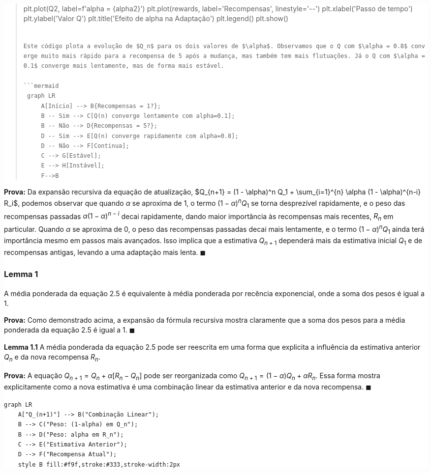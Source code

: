 > plt.plot(Q2, label=f'alpha = {alpha2}')
> plt.plot(rewards, label='Recompensas', linestyle='--')
> plt.xlabel('Passo de tempo')
> plt.ylabel('Valor Q')
> plt.title('Efeito de alpha na Adaptação')
> plt.legend()
> plt.show()
> ```
>
> Este código plota a evolução de $Q_n$ para os dois valores de $\alpha$. Observamos que o Q com $\alpha = 0.8$ converge muito mais rápido para a recompensa de 5 após a mudança, mas também tem mais flutuações. Já o Q com $\alpha = 0.1$ converge mais lentamente, mas de forma mais estável.
>
> ```mermaid
>  graph LR
>      A[Início] --> B{Recompensas = 1?};
>      B -- Sim --> C[Q(n) converge lentamente com alpha=0.1];
>      B -- Não --> D{Recompensas = 5?};
>      D -- Sim --> E[Q(n) converge rapidamente com alpha=0.8];
>      D -- Não --> F[Continua];
>      C --> G[Estável];
>      E --> H[Instável];
>      F-->B
> ```

**Prova:**
Da expansão recursiva da equação de atualização, $Q_{n+1} = (1 - \alpha)^n Q_1 + \sum_{i=1}^{n} \alpha (1 - \alpha)^{n-i} R_i$, podemos observar que quando $\alpha$ se aproxima de 1, o termo $(1 - \alpha)^n Q_1$ se torna desprezível rapidamente, e o peso das recompensas passadas $\alpha(1-\alpha)^{n-i}$ decai rapidamente, dando maior importância às recompensas mais recentes, $R_n$ em particular. Quando $\alpha$ se aproxima de 0, o peso das recompensas passadas decai mais lentamente, e o termo $(1 - \alpha)^n Q_1$ ainda terá importância mesmo em passos mais avançados. Isso implica que a estimativa $Q_{n+1}$ dependerá mais da estimativa inicial $Q_1$ e de recompensas antigas, levando a uma adaptação mais lenta. $\blacksquare$

### Lemma 1

A média ponderada da equação 2.5 é equivalente à média ponderada por recência exponencial, onde a soma dos pesos é igual a 1.

**Prova:**
Como demonstrado acima, a expansão da fórmula recursiva mostra claramente que a soma dos pesos para a média ponderada da equação 2.5 é igual a 1. $\blacksquare$

**Lemma 1.1**
A média ponderada da equação 2.5 pode ser reescrita em uma forma que explicita a influência da estimativa anterior $Q_n$ e da nova recompensa $R_n$.

**Prova:**
A equação $Q_{n+1} = Q_n + \alpha [R_n - Q_n]$ pode ser reorganizada como $Q_{n+1} = (1 - \alpha)Q_n + \alpha R_n$. Essa forma mostra explicitamente como a nova estimativa é uma combinação linear da estimativa anterior e da nova recompensa. $\blacksquare$

```mermaid
graph LR
    A["Q_(n+1)"] --> B("Combinação Linear");
    B --> C("Peso: (1-alpha) em Q_n");
    B --> D("Peso: alpha em R_n");
    C --> E("Estimativa Anterior");
    D --> F("Recompensa Atual");
    style B fill:#f9f,stroke:#333,stroke-width:2px
```


[^1]: "The most important feature distinguishing reinforcement learning from other types of learning is that it uses training information that evaluates the actions taken rather than instructs by giving correct actions. This is what creates the need for active exploration, for an explicit search for good behavior." *(Trecho de Chapter 2: Multi-armed Bandits)*
[^2]: "As noted earlier, we often encounter reinforcement learning problems that are effectively nonstationary. In such cases it makes sense to give more weight to recent rewards than to long-past rewards. One of the most popular ways of doing this is to use a constant step-size parameter." *(Trecho de Chapter 2: Multi-armed Bandits)*